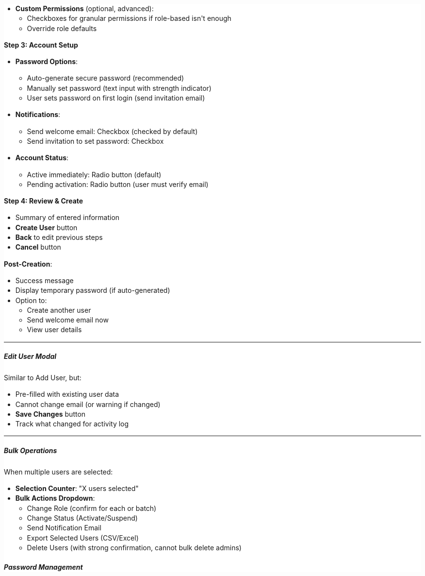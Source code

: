 - **Custom Permissions** (optional, advanced):
  - Checkboxes for granular permissions if role-based isn't enough
  - Override role defaults

**Step 3: Account Setup**
- **Password Options**:
  - Auto-generate secure password (recommended)
  - Manually set password (text input with strength indicator)
  - User sets password on first login (send invitation email)

- **Notifications**:
  - Send welcome email: Checkbox (checked by default)
  - Send invitation to set password: Checkbox

- **Account Status**:
  - Active immediately: Radio button (default)
  - Pending activation: Radio button (user must verify email)

**Step 4: Review & Create**
- Summary of entered information
- **Create User** button
- **Back** to edit previous steps
- **Cancel** button

**Post-Creation**:
- Success message
- Display temporary password (if auto-generated)
- Option to:
  - Create another user
  - Send welcome email now
  - View user details

---

##### Edit User Modal
Similar to Add User, but:
- Pre-filled with existing user data
- Cannot change email (or warning if changed)
- **Save Changes** button
- Track what changed for activity log

---

##### Bulk Operations
When multiple users are selected:

- **Selection Counter**: "X users selected"
- **Bulk Actions Dropdown**:
  - Change Role (confirm for each or batch)
  - Change Status (Activate/Suspend)
  - Send Notification Email
  - Export Selected Users (CSV/Excel)
  - Delete Users (with strong confirmation, cannot bulk delete admins)

##### Password Management
